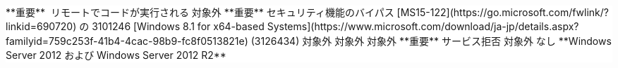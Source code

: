 </td>
<td style="border:1px solid black;">
**重要**   
リモートでコードが実行される

</td>
<td style="border:1px solid black;">
対象外

</td>
<td style="border:1px solid black;">
**重要**  
セキュリティ機能のバイパス

</td>
<td style="border:1px solid black;">
[MS15-122](https://go.microsoft.com/fwlink/?linkid=690720) の 3101246

</td>
</tr>
<tr>
<td style="border:1px solid black;">
[Windows 8.1 for x64-based Systems](https://www.microsoft.com/download/ja-jp/details.aspx?familyid=759c253f-41b4-4cac-98b9-fc8f0513821e)  
(3126434)

</td>
<td style="border:1px solid black;">
対象外

</td>
<td style="border:1px solid black;">
対象外

</td>
<td style="border:1px solid black;">
対象外

</td>
<td style="border:1px solid black;">
**重要**  
サービス拒否

</td>
<td style="border:1px solid black;">
対象外

</td>
<td style="border:1px solid black;">
なし

</td>
</tr>
<tr>
<td style="border:1px solid black;" colspan="7">
**Windows Server 2012 および Windows Server 2012 R2**
